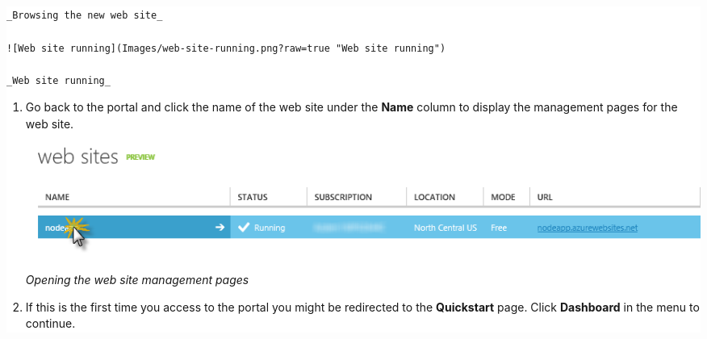 	_Browsing the new web site_

	![Web site running](Images/web-site-running.png?raw=true "Web site running")

	_Web site running_

1. Go back to the portal and click the name of the web site under the **Name** column to display the management pages for the web site.

	![Opening the web site management pages](Images/opening-the-web-site-management-pages.png?raw=true "Opening the web site management pages")

	_Opening the web site management pages_


1. If this is the first time you access to the portal you might be redirected to the **Quickstart** page. Click **Dashboard** in the menu to continue.
